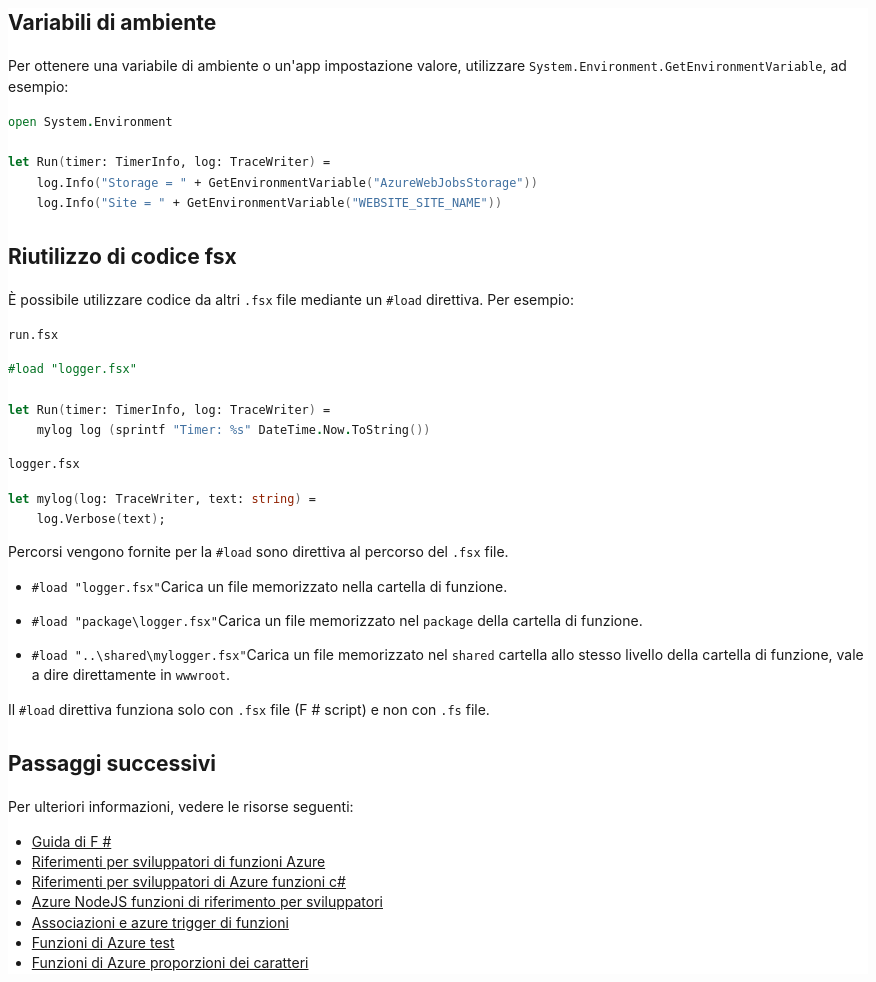 ## <a name="environment-variables"></a>Variabili di ambiente

Per ottenere una variabile di ambiente o un'app impostazione valore, utilizzare `System.Environment.GetEnvironmentVariable`, ad esempio:

```fsharp
open System.Environment

let Run(timer: TimerInfo, log: TraceWriter) =
    log.Info("Storage = " + GetEnvironmentVariable("AzureWebJobsStorage"))
    log.Info("Site = " + GetEnvironmentVariable("WEBSITE_SITE_NAME"))
```

## <a name="reusing-fsx-code"></a>Riutilizzo di codice fsx

È possibile utilizzare codice da altri `.fsx` file mediante un `#load` direttiva. Per esempio:

`run.fsx`

```fsharp
#load "logger.fsx"

let Run(timer: TimerInfo, log: TraceWriter) =
    mylog log (sprintf "Timer: %s" DateTime.Now.ToString())
```

`logger.fsx`

```fsharp
let mylog(log: TraceWriter, text: string) =
    log.Verbose(text);
```

Percorsi vengono fornite per la `#load` sono direttiva al percorso del `.fsx` file.

* `#load "logger.fsx"`Carica un file memorizzato nella cartella di funzione.

* `#load "package\logger.fsx"`Carica un file memorizzato nel `package` della cartella di funzione.

* `#load "..\shared\mylogger.fsx"`Carica un file memorizzato nel `shared` cartella allo stesso livello della cartella di funzione, vale a dire direttamente in `wwwroot`.

Il `#load` direttiva funziona solo con `.fsx` file (F # script) e non con `.fs` file.

## <a name="next-steps"></a>Passaggi successivi

Per ulteriori informazioni, vedere le risorse seguenti:

* [Guida di F #](https://docs.microsoft.com/en-us/dotnet/articles/fsharp/index)
* [Riferimenti per sviluppatori di funzioni Azure](functions-reference.md)
* [Riferimenti per sviluppatori di Azure funzioni c#](functions-reference-csharp.md)
* [Azure NodeJS funzioni di riferimento per sviluppatori](functions-reference-node.md)
* [Associazioni e azure trigger di funzioni](functions-triggers-bindings.md)
* [Funzioni di Azure test](functions-test-a-function.md)
* [Funzioni di Azure proporzioni dei caratteri](functions-scale.md)
